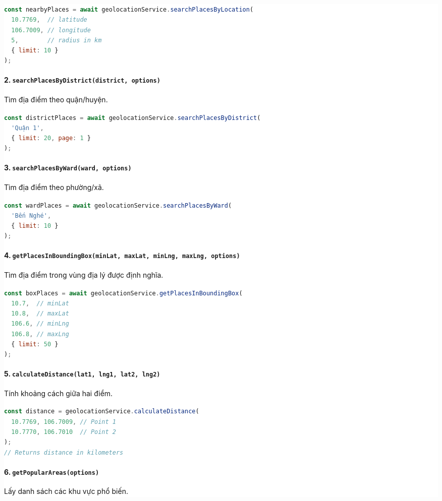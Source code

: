 ```javascript
const nearbyPlaces = await geolocationService.searchPlacesByLocation(
  10.7769,  // latitude
  106.7009, // longitude
  5,        // radius in km
  { limit: 10 }
);
```

#### 2. `searchPlacesByDistrict(district, options)`
Tìm địa điểm theo quận/huyện.

```javascript
const districtPlaces = await geolocationService.searchPlacesByDistrict(
  'Quận 1',
  { limit: 20, page: 1 }
);
```

#### 3. `searchPlacesByWard(ward, options)`
Tìm địa điểm theo phường/xã.

```javascript
const wardPlaces = await geolocationService.searchPlacesByWard(
  'Bến Nghé',
  { limit: 10 }
);
```

#### 4. `getPlacesInBoundingBox(minLat, maxLat, minLng, maxLng, options)`
Tìm địa điểm trong vùng địa lý được định nghĩa.

```javascript
const boxPlaces = await geolocationService.getPlacesInBoundingBox(
  10.7,  // minLat
  10.8,  // maxLat
  106.6, // minLng
  106.8, // maxLng
  { limit: 50 }
);
```

#### 5. `calculateDistance(lat1, lng1, lat2, lng2)`
Tính khoảng cách giữa hai điểm.

```javascript
const distance = geolocationService.calculateDistance(
  10.7769, 106.7009, // Point 1
  10.7770, 106.7010  // Point 2
);
// Returns distance in kilometers
```

#### 6. `getPopularAreas(options)`
Lấy danh sách các khu vực phổ biến.
